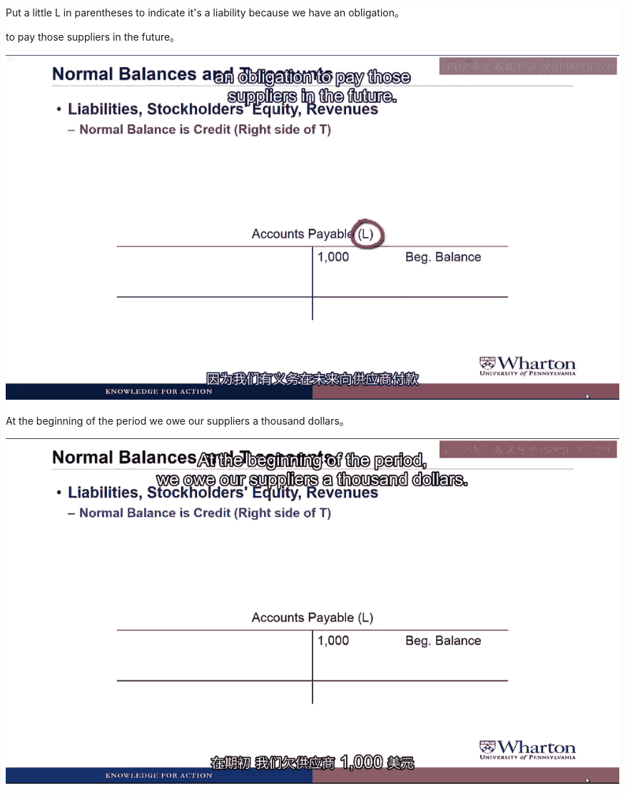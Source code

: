 Put a little L in parentheses to indicate it's a liability because we have an obligation。

to pay those suppliers in the future。

![](img/a6bebbcfb6a567ed814bb4f493cbc500_145.png)

At the beginning of the period we owe our suppliers a thousand dollars。

![](img/a6bebbcfb6a567ed814bb4f493cbc500_147.png)
